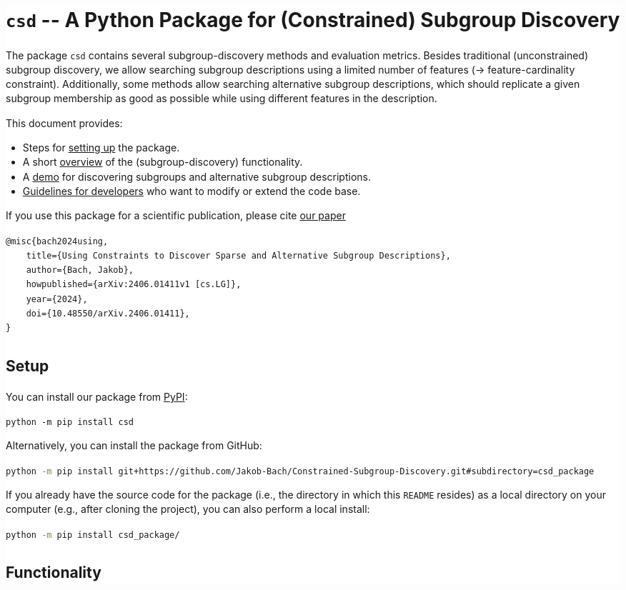 # `csd` -- A Python Package for (Constrained) Subgroup Discovery

The package `csd` contains several subgroup-discovery methods and evaluation metrics.
Besides traditional (unconstrained) subgroup discovery,
we allow searching subgroup descriptions using a limited number of features (-> feature-cardinality constraint).
Additionally, some methods allow searching alternative subgroup descriptions,
which should replicate a given subgroup membership as good as possible while using different features in the description.

This document provides:

- Steps for [setting up](#setup) the package.
- A short [overview](#functionality) of the (subgroup-discovery) functionality.
- A [demo](#demo) for discovering subgroups and alternative subgroup descriptions.
- [Guidelines for developers](#developer-info) who want to modify or extend the code base.

If you use this package for a scientific publication, please cite [our paper](https://doi.org/10.48550/arXiv.2406.01411)

```
@misc{bach2024using,
	title={Using Constraints to Discover Sparse and Alternative Subgroup Descriptions},
	author={Bach, Jakob},
	howpublished={arXiv:2406.01411v1 [cs.LG]},
	year={2024},
	doi={10.48550/arXiv.2406.01411},
}
```

## Setup

You can install our package from [PyPI](https://pypi.org/):

```
python -m pip install csd
```

Alternatively, you can install the package from GitHub:

```bash
python -m pip install git+https://github.com/Jakob-Bach/Constrained-Subgroup-Discovery.git#subdirectory=csd_package
```

If you already have the source code for the package (i.e., the directory in which this `README` resides)
as a local directory on your computer (e.g., after cloning the project), you can also perform a local install:

```bash
python -m pip install csd_package/
```

## Functionality
